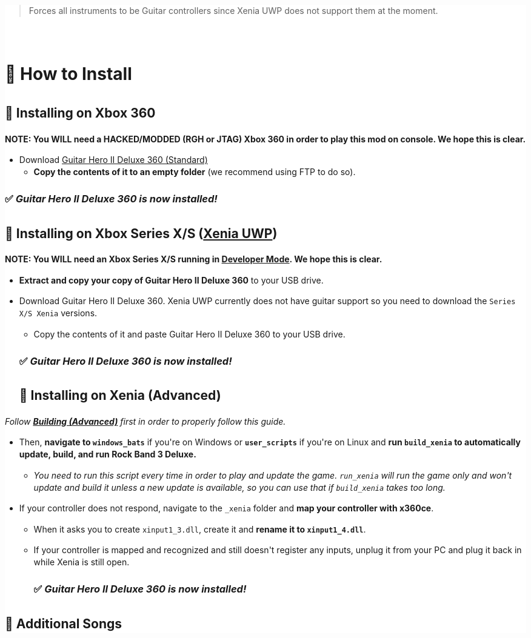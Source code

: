 > Forces all instruments to be Guitar controllers since Xenia UWP does not support them at the moment.

<br/>

# 📩 How to Install

## 📩 Installing on Xbox 360

**NOTE: You WILL need a HACKED/MODDED (RGH or JTAG) Xbox 360 in order to play this mod on console. We hope this is clear.**

* Download [Guitar Hero II Deluxe 360 (Standard)](https://nightly.link/hmxmilohax/Guitar-Hero-II-Deluxe-360/workflows/build/main/GH2DX-Xbox.zip)
  * **Copy the contents of it to an empty folder** (we recommend using FTP to do so).

### ✅ ***Guitar Hero II Deluxe 360 is now installed!***

## 📩 Installing on Xbox Series X/S ([Xenia UWP](https://github.com/SirMangler/xenia/releases))

**NOTE: You WILL need an Xbox Series X/S running in [Developer Mode](https://learn.microsoft.com/en-us/windows/uwp/xbox-apps/devkit-activation). We hope this is clear.**

* **Extract and copy your copy of Guitar Hero II Deluxe 360** to your USB drive.

* Download Guitar Hero II Deluxe 360. Xenia UWP currently does not have guitar support so you need to download the `Series X/S Xenia` versions.
  * Copy the contents of it and paste Guitar Hero II Deluxe 360 to your USB drive.

  ### ✅ ***Guitar Hero II Deluxe 360 is now installed!***

  ## 📩 Installing on Xenia (Advanced)

*Follow [**Building (Advanced)**](#-building-advanced) first in order to properly follow this guide.*

* Then, **navigate to `windows_bats`** if you're on Windows or **`user_scripts`** if you're on Linux and **run `build_xenia` to automatically update, build, and run Rock Band 3 Deluxe.**
  * *You need to run this script every time in order to play and update the game. `run_xenia` will run the game only and won't update and build it unless a new update is available, so you can use that if `build_xenia` takes too long.*

* If your controller does not respond, navigate to the `_xenia` folder and **map your controller with x360ce**.
  * When it asks you to create `xinput1_3.dll`, create it and **rename it to `xinput1_4.dll`**.
  * If your controller is mapped and recognized and still doesn't register any inputs, unplug it from your PC and plug it back in while Xenia is still open.
    
    ### ✅ ***Guitar Hero II Deluxe 360 is now installed!***

## 🎵 Additional Songs

